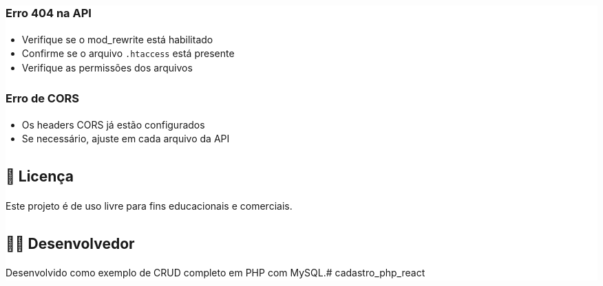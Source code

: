 ### Erro 404 na API
- Verifique se o mod_rewrite está habilitado
- Confirme se o arquivo `.htaccess` está presente
- Verifique as permissões dos arquivos

### Erro de CORS
- Os headers CORS já estão configurados
- Se necessário, ajuste em cada arquivo da API

## 📄 Licença

Este projeto é de uso livre para fins educacionais e comerciais.

## 👨‍💻 Desenvolvedor

Desenvolvido como exemplo de CRUD completo em PHP com MySQL.# cadastro_php_react

